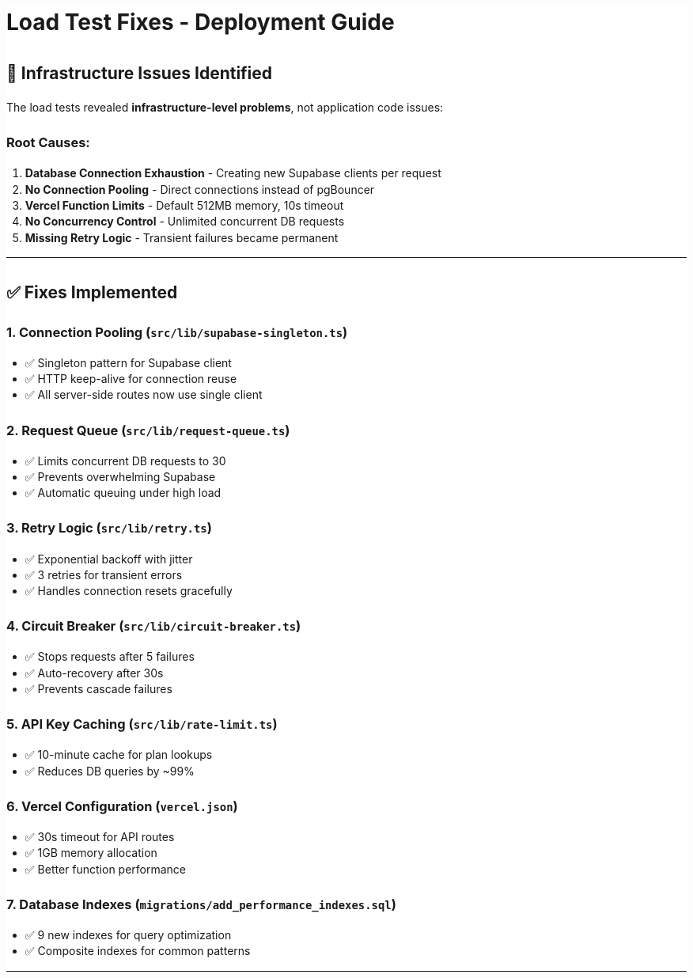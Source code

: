 # Load Test Fixes - Deployment Guide

## 🔧 Infrastructure Issues Identified

The load tests revealed **infrastructure-level problems**, not application code issues:

### Root Causes:
1. **Database Connection Exhaustion** - Creating new Supabase clients per request
2. **No Connection Pooling** - Direct connections instead of pgBouncer
3. **Vercel Function Limits** - Default 512MB memory, 10s timeout
4. **No Concurrency Control** - Unlimited concurrent DB requests
5. **Missing Retry Logic** - Transient failures became permanent

---

## ✅ Fixes Implemented

### 1. **Connection Pooling** (`src/lib/supabase-singleton.ts`)
- ✅ Singleton pattern for Supabase client
- ✅ HTTP keep-alive for connection reuse
- ✅ All server-side routes now use single client

### 2. **Request Queue** (`src/lib/request-queue.ts`)
- ✅ Limits concurrent DB requests to 30
- ✅ Prevents overwhelming Supabase
- ✅ Automatic queuing under high load

### 3. **Retry Logic** (`src/lib/retry.ts`)
- ✅ Exponential backoff with jitter
- ✅ 3 retries for transient errors
- ✅ Handles connection resets gracefully

### 4. **Circuit Breaker** (`src/lib/circuit-breaker.ts`)
- ✅ Stops requests after 5 failures
- ✅ Auto-recovery after 30s
- ✅ Prevents cascade failures

### 5. **API Key Caching** (`src/lib/rate-limit.ts`)
- ✅ 10-minute cache for plan lookups
- ✅ Reduces DB queries by ~99%

### 6. **Vercel Configuration** (`vercel.json`)
- ✅ 30s timeout for API routes
- ✅ 1GB memory allocation
- ✅ Better function performance

### 7. **Database Indexes** (`migrations/add_performance_indexes.sql`)
- ✅ 9 new indexes for query optimization
- ✅ Composite indexes for common patterns

---